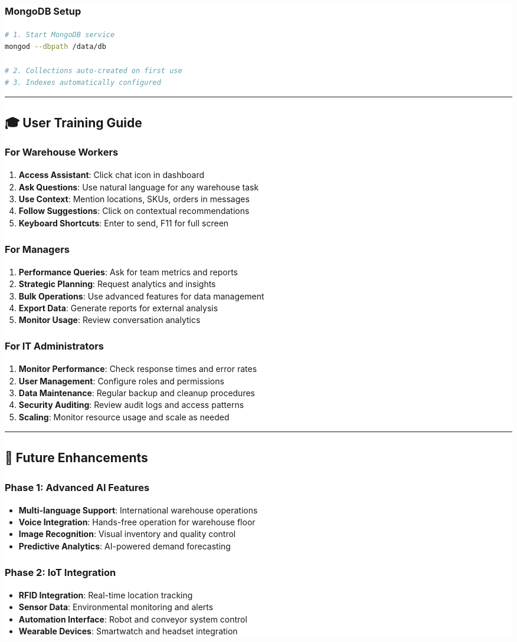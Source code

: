 ### **MongoDB Setup**
```bash
# 1. Start MongoDB service
mongod --dbpath /data/db

# 2. Collections auto-created on first use
# 3. Indexes automatically configured
```

---

## 🎓 **User Training Guide**

### **For Warehouse Workers**
1. **Access Assistant**: Click chat icon in dashboard
2. **Ask Questions**: Use natural language for any warehouse task
3. **Use Context**: Mention locations, SKUs, orders in messages
4. **Follow Suggestions**: Click on contextual recommendations
5. **Keyboard Shortcuts**: Enter to send, F11 for full screen

### **For Managers**
1. **Performance Queries**: Ask for team metrics and reports
2. **Strategic Planning**: Request analytics and insights
3. **Bulk Operations**: Use advanced features for data management
4. **Export Data**: Generate reports for external analysis
5. **Monitor Usage**: Review conversation analytics

### **For IT Administrators**
1. **Monitor Performance**: Check response times and error rates
2. **User Management**: Configure roles and permissions
3. **Data Maintenance**: Regular backup and cleanup procedures
4. **Security Auditing**: Review audit logs and access patterns
5. **Scaling**: Monitor resource usage and scale as needed

---

## 🔮 **Future Enhancements**

### **Phase 1: Advanced AI Features**
- **Multi-language Support**: International warehouse operations
- **Voice Integration**: Hands-free operation for warehouse floor
- **Image Recognition**: Visual inventory and quality control
- **Predictive Analytics**: AI-powered demand forecasting

### **Phase 2: IoT Integration**
- **RFID Integration**: Real-time location tracking
- **Sensor Data**: Environmental monitoring and alerts
- **Automation Interface**: Robot and conveyor system control
- **Wearable Devices**: Smartwatch and headset integration

